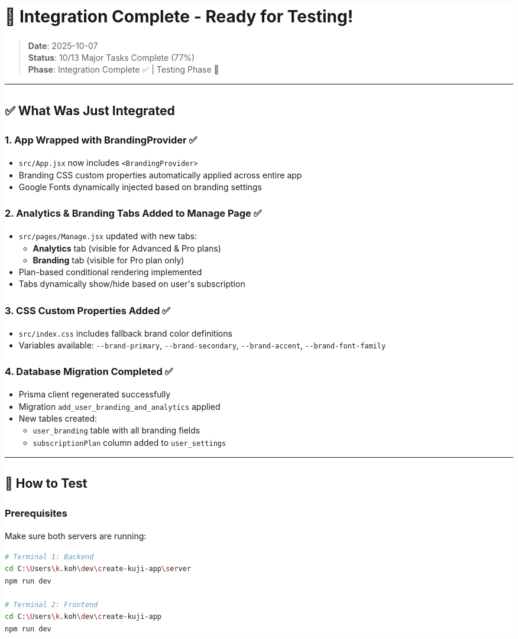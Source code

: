 # 🎉 Integration Complete - Ready for Testing!

> **Date**: 2025-10-07  
> **Status**: 10/13 Major Tasks Complete (77%)  
> **Phase**: Integration Complete ✅ | Testing Phase 🧪

---

## ✅ What Was Just Integrated

### 1. **App Wrapped with BrandingProvider** ✅
- `src/App.jsx` now includes `<BrandingProvider>`
- Branding CSS custom properties automatically applied across entire app
- Google Fonts dynamically injected based on branding settings

### 2. **Analytics & Branding Tabs Added to Manage Page** ✅
- `src/pages/Manage.jsx` updated with new tabs:
  - **Analytics** tab (visible for Advanced & Pro plans)
  - **Branding** tab (visible for Pro plan only)
- Plan-based conditional rendering implemented
- Tabs dynamically show/hide based on user's subscription

### 3. **CSS Custom Properties Added** ✅
- `src/index.css` includes fallback brand color definitions
- Variables available: `--brand-primary`, `--brand-secondary`, `--brand-accent`, `--brand-font-family`

### 4. **Database Migration Completed** ✅
- Prisma client regenerated successfully
- Migration `add_user_branding_and_analytics` applied
- New tables created:
  - `user_branding` table with all branding fields
  - `subscriptionPlan` column added to `user_settings`

---

## 🚀 How to Test

### Prerequisites
Make sure both servers are running:

```bash
# Terminal 1: Backend
cd C:\Users\k.koh\dev\create-kuji-app\server
npm run dev

# Terminal 2: Frontend
cd C:\Users\k.koh\dev\create-kuji-app
npm run dev
```

